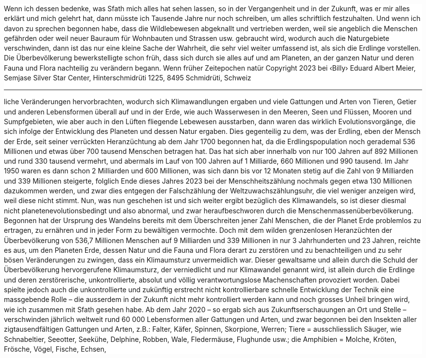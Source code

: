 Wenn ich dessen bedenke, was Sfath mich alles hat sehen lassen, so in der Vergangenheit und in der Zukunft, was er mir
alles erklärt und mich gelehrt hat, dann müsste ich Tausende Jahre nur noch schreiben, um alles schriftlich festzuhalten.
Und wenn ich davon zu sprechen begonnen habe, dass die Wildlebewesen abgeknallt und vertrieben werden, weil sie angeblich die Menschen gefährden oder weil neuer Bauraum für Wohnbauten und Strassen usw. gebraucht wird, wodurch
auch die Naturgebiete verschwinden, dann ist das nur eine kleine Sache der Wahrheit, die sehr viel weiter umfassend ist,
als sich die Erdlinge vorstellen. Die Überbevölkerung bewerkstelligte schon früh, dass sich durch sie alles auf und am Planeten, an der ganzen Natur und deren Fauna und Flora nachteilig zu verändern begann. Wenn früher Zeitepochen natür
Copyright 2023 bei ‹Billy› Eduard Albert Meier, Semjase Silver Star Center, Hinterschmidrüti 1225, 8495 Schmidrüti, Schweiz


-----

liche Veränderungen hervorbrachten, wodurch sich Klimawandlungen ergaben und viele Gattungen und Arten von Tieren,
Getier und anderen Lebensformen überall auf und in der Erde, wie auch Wasserwesen in den Meeren, Seen und Flüssen,
Mooren und Sumpfgebieten, wie aber auch in den Lüften fliegende Lebewesen ausstarben, dann waren das wirklich Evolutionsvorgänge, die sich infolge der Entwicklung des Planeten und dessen Natur ergaben. Dies gegenteilig zu dem, was der
Erdling, eben der Mensch der Erde, seit seiner verrückten Heranzüchtung ab dem Jahr 1700 begonnen hat, da die Erdlingspopulation noch gerademal 536 Millionen und etwas über 700 tausend Menschen betragen hat. Das hat sich aber
innerhalb von nur 100 Jahren auf 892 Millionen und rund 330 tausend vermehrt, und abermals im Lauf von 100 Jahren auf
1 Milliarde, 660 Millionen und 990 tausend. Im Jahr 1950 waren es dann schon 2 Milliarden und 600 Millionen, was sich
dann bis vor 12 Monaten stetig auf die Zahl von 9 Milliarden und 339 Millionen steigerte, folglich Ende dieses Jahres 2023
bei der Menschheitszählung nochmals gegen etwa 130 Millionen dazukommen werden, und zwar dies entgegen der Falschzählung der Weltzuwachszählungsuhr, die viel weniger anzeigen wird, weil diese nicht stimmt.
Nun, was nun geschehen ist und sich weiter ergibt bezüglich des Klimawandels, so ist dieser diesmal nicht planetenevolutionsbedingt und also abnormal, und zwar heraufbeschworen durch die Menschenmassenüberbevölkerung. Begonnen hat
der Ursprung des Wandelns bereits mit dem Überschreiten jener Zahl Menschen, die der Planet Erde problemlos zu ertragen, zu ernähren und in jeder Form zu bewältigen vermochte. Doch mit dem wilden grenzenlosen Heranzüchten der Überbevölkerung von 536,7 Millionen Menschen auf 9 Milliarden und 339 Millionen in nur 3 Jahrhunderten und 23 Jahren,
reichte es aus, um den Planeten Erde, dessen Natur und die Fauna und Flora derart zu zerstören und zu benachteiligen und
zu sehr bösen Veränderungen zu zwingen, dass ein Klimaumsturz unvermeidlich war. Dieser gewaltsame und allein durch
die Schuld der Überbevölkerung hervorgerufene Klimaumsturz, der verniedlicht und nur Klimawandel genannt wird, ist
allein durch die Erdlinge und deren zerstörerische, unkontrollierte, absolut und völlig verantwortungslose Machenschaften
provoziert worden. Dabei spielte jedoch auch die unkontrollierte und zukünftig erstrecht nicht kontrollierbare schnelle
Entwicklung der Technik eine massgebende Rolle – die ausserdem in der Zukunft nicht mehr kontrolliert werden kann und
noch grosses Unheil bringen wird, wie ich zusammen mit Sfath gesehen habe.
Ab dem Jahr 2020 – so ergab sich aus Zukunftserschauungen an Ort und Stelle – verschwinden jährlich weltweit rund 60
000 Lebensformen aller Gattungen und Arten, und zwar begonnen bei den Insekten aller zigtausendfältigen Gattungen und
Arten, z.B.: Falter, Käfer, Spinnen, Skorpione, Werren; Tiere = ausschliesslich Säuger, wie Schnabeltier, Seeotter, Seekühe,
Delphine, Robben, Wale, Fledermäuse, Flughunde usw.; die Amphibien = Molche, Kröten, Frösche, Vögel, Fische, Echsen,